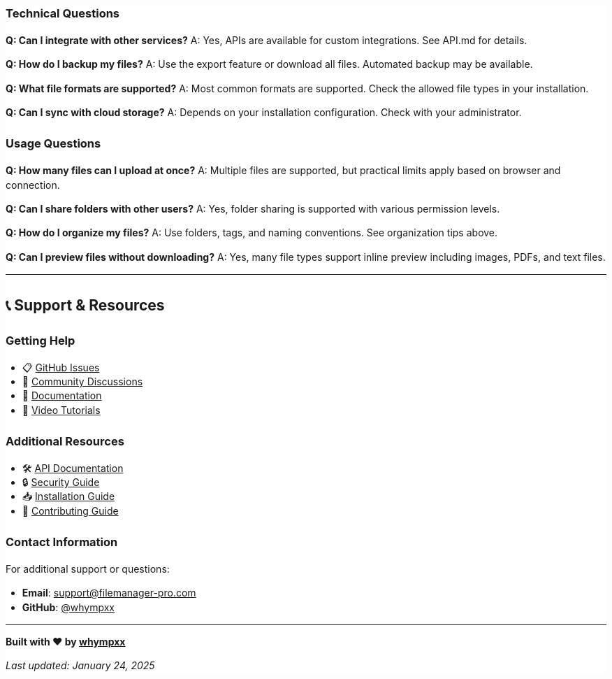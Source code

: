 ### Technical Questions

**Q: Can I integrate with other services?**
A: Yes, APIs are available for custom integrations. See API.md for details.

**Q: How do I backup my files?**
A: Use the export feature or download all files. Automated backup may be available.

**Q: What file formats are supported?**
A: Most common formats are supported. Check the allowed file types in your installation.

**Q: Can I sync with cloud storage?**
A: Depends on your installation configuration. Check with your administrator.

### Usage Questions

**Q: How many files can I upload at once?**
A: Multiple files are supported, but practical limits apply based on browser and connection.

**Q: Can I share folders with other users?**
A: Yes, folder sharing is supported with various permission levels.

**Q: How do I organize my files?**
A: Use folders, tags, and naming conventions. See organization tips above.

**Q: Can I preview files without downloading?**
A: Yes, many file types support inline preview including images, PDFs, and text files.

---

## 📞 Support & Resources

### Getting Help
- 📋 [GitHub Issues](https://github.com/whympxx/SystemManagementFile/issues)
- 💬 [Community Discussions](https://github.com/whympxx/SystemManagementFile/discussions)
- 📖 [Documentation](https://github.com/whympxx/SystemManagementFile/wiki)
- 🎥 [Video Tutorials](https://github.com/whympxx/SystemManagementFile/wiki/tutorials)

### Additional Resources
- 🛠️ [API Documentation](API.md)
- 🔒 [Security Guide](SECURITY.md)
- 📥 [Installation Guide](INSTALLATION.md)
- 🤝 [Contributing Guide](CONTRIBUTING.md)

### Contact Information
For additional support or questions:
- **Email**: support@filemanager-pro.com
- **GitHub**: [@whympxx](https://github.com/whympxx)

---

**Built with ❤️ by [whympxx](https://github.com/whympxx)**

*Last updated: January 24, 2025*
